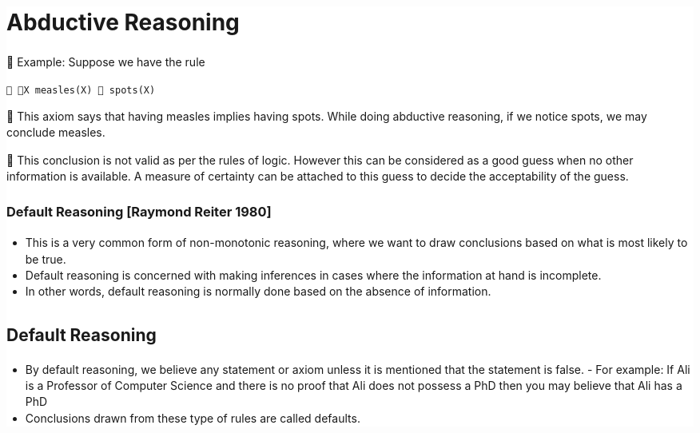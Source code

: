 
# Abductive Reasoning

 Example: Suppose we have the rule

```
 X measles(X)  spots(X)
```
 This axiom says that having measles implies
having spots. While doing abductive reasoning,
if we notice spots, we may conclude measles.

 This conclusion is not valid as per the rules of
logic. However this can be considered as a good
guess when no other information is available. A
measure of certainty can be attached to this
guess to decide the acceptability of the guess.


### Default Reasoning [Raymond Reiter 1980]

- This is a very common form of non-monotonic
    reasoning, where we want to draw conclusions
    based on what is most likely to be true.
- Default reasoning is concerned with making
    inferences in cases where the information at
    hand is incomplete.
- In other words, default reasoning is normally
    done based on the absence of information.


## Default Reasoning

- By default reasoning, we believe any statement
    or axiom unless it is mentioned that the
    statement is false.
       - For example: If Ali is a Professor of Computer
          Science and there is no proof that Ali does not
          possess a PhD then you may believe that Ali has a
          PhD
- Conclusions drawn from these type of rules are
    called defaults.

